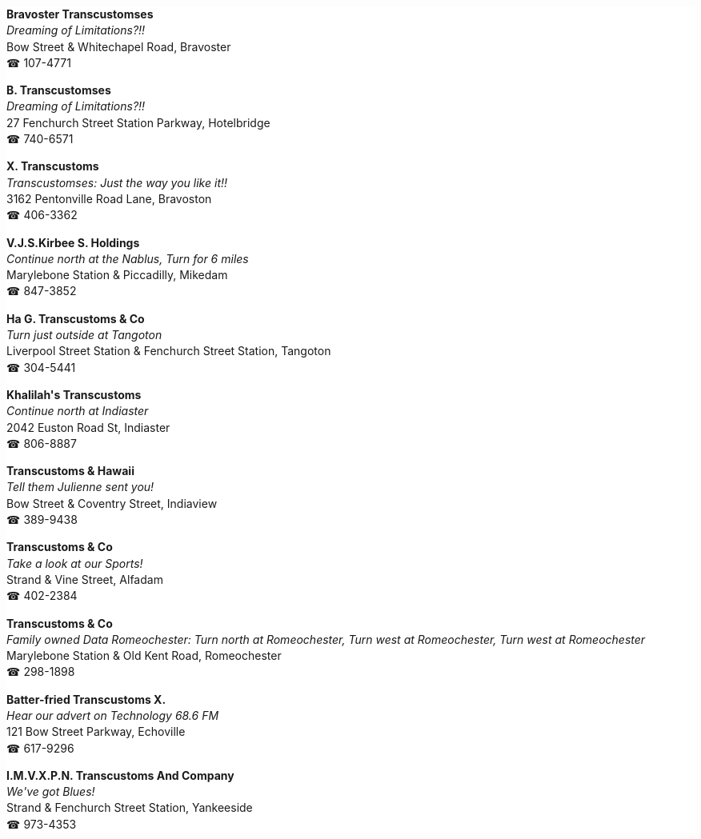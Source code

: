 **Bravoster Transcustomses**  
_Dreaming of Limitations?!!_  
Bow Street & Whitechapel Road, Bravoster  
☎ 107-4771

**B. Transcustomses**  
_Dreaming of Limitations?!!_  
27 Fenchurch Street Station Parkway, Hotelbridge  
☎ 740-6571

**X. Transcustoms**  
_Transcustomses: Just the way you like it!!_  
3162 Pentonville Road Lane, Bravoston  
☎ 406-3362

**V.J.S.Kirbee S. Holdings**  
_Continue north at the Nablus, Turn for 6 miles_  
Marylebone Station & Piccadilly, Mikedam  
☎ 847-3852

**Ha G. Transcustoms & Co**  
_Turn just outside at Tangoton_  
Liverpool Street Station & Fenchurch Street Station, Tangoton  
☎ 304-5441

**Khalilah's Transcustoms**  
_Continue north at Indiaster_  
2042 Euston Road St, Indiaster  
☎ 806-8887

**Transcustoms & Hawaii**  
_Tell them Julienne sent you!_  
Bow Street & Coventry Street, Indiaview  
☎ 389-9438

**Transcustoms & Co**  
_Take a look at our Sports!_  
Strand & Vine Street, Alfadam  
☎ 402-2384

**Transcustoms & Co**  
_Family owned Data 
Romeochester: Turn north at Romeochester, Turn west at Romeochester, Turn west at Romeochester_  
Marylebone Station & Old Kent Road, Romeochester  
☎ 298-1898

**Batter-fried Transcustoms X.**  
_Hear our advert on Technology 68.6 FM_  
121 Bow Street Parkway, Echoville  
☎ 617-9296

**I.M.V.X.P.N. Transcustoms And Company**  
_We've got Blues!_  
Strand & Fenchurch Street Station, Yankeeside  
☎ 973-4353
